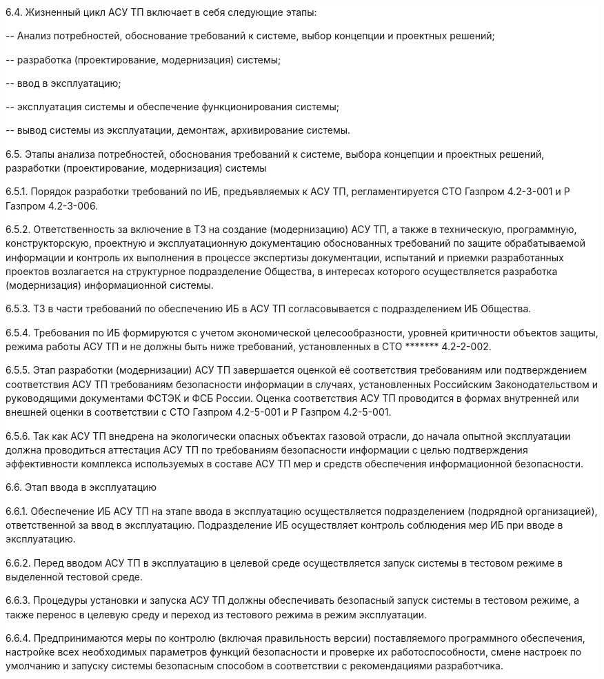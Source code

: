 6.4.	Жизненный цикл АСУ ТП включает в себя следующие этапы:

-- Анализ потребностей, обоснование требований к системе, выбор концепции и проектных решений;

-- разработка (проектирование, модернизация) системы;

-- ввод в эксплуатацию;

-- эксплуатация системы и обеспечение функционирования системы;

-- вывод системы из эксплуатации, демонтаж, архивирование системы.

6.5.	Этапы анализа потребностей, обоснования требований к системе, выбора концепции и проектных решений, разработки (проектирование, модернизация) системы

6.5.1.	Порядок разработки требований по ИБ, предъявляемых к АСУ ТП, регламентируется СТО Газпром 4.2-3-001 и Р Газпром 4.2-3-006.

6.5.2.	Ответственность за включение в ТЗ на создание (модернизацию) АСУ ТП, а также в техническую, программную, конструкторскую, проектную и эксплуатационную документацию обоснованных требований по защите обрабатываемой информации и контроль их выполнения в процессе экспертизы документации, испытаний и приемки разработанных проектов возлагается на структурное подразделение Общества, в интересах которого осуществляется разработка (модернизация) информационной системы.

6.5.3.	ТЗ в части требований по обеспечению ИБ в АСУ ТП согласовывается с подразделением ИБ Общества.

6.5.4.	Требования по ИБ формируются с учетом экономической целесообразности, уровней критичности объектов защиты, режима работы АСУ ТП и не должны быть ниже требований, установленных в СТО ******* 4.2-2-002.

6.5.5.	Этап разработки (модернизации) АСУ ТП завершается оценкой её соответствия требованиям или подтверждением соответствия АСУ ТП требованиям безопасности информации в случаях, установленных Российским Законодательством и руководящими документами ФСТЭК и ФСБ России. Оценка соответствия АСУ ТП проводится в формах внутренней или внешней оценки в соответствии с СТО Газпром 4.2-5-001 и Р Газпром 4.2-5-001.

6.5.6.	Так как АСУ ТП внедрена на экологически опасных объектах газовой отрасли, до начала опытной эксплуатации должна проводиться аттестация АСУ ТП по требованиям безопасности информации с целью подтверждения эффективности комплекса используемых в составе АСУ ТП мер и средств обеспечения информационной безопасности.

6.6.	Этап ввода в эксплуатацию

6.6.1.	Обеспечение ИБ АСУ ТП на этапе ввода в эксплуатацию осуществляется подразделением (подрядной организацией), ответственной за ввод в эксплуатацию. Подразделение ИБ осуществляет контроль соблюдения мер ИБ при вводе в эксплуатацию.

6.6.2.	Перед вводом АСУ ТП в эксплуатацию в целевой среде осуществляется запуск системы в тестовом режиме в выделенной тестовой среде.

6.6.3.	Процедуры установки и запуска АСУ ТП должны обеспечивать безопасный запуск системы в тестовом режиме, а также перенос в целевую среду и переход из тестового режима в режим эксплуатации.

6.6.4.	Предпринимаются меры по контролю (включая правильность версии) поставляемого программного обеспечения, настройке всех необходимых параметров функций безопасности и проверке их работоспособности, смене настроек по умолчанию и запуску системы безопасным способом в соответствии с рекомендациями разработчика.
